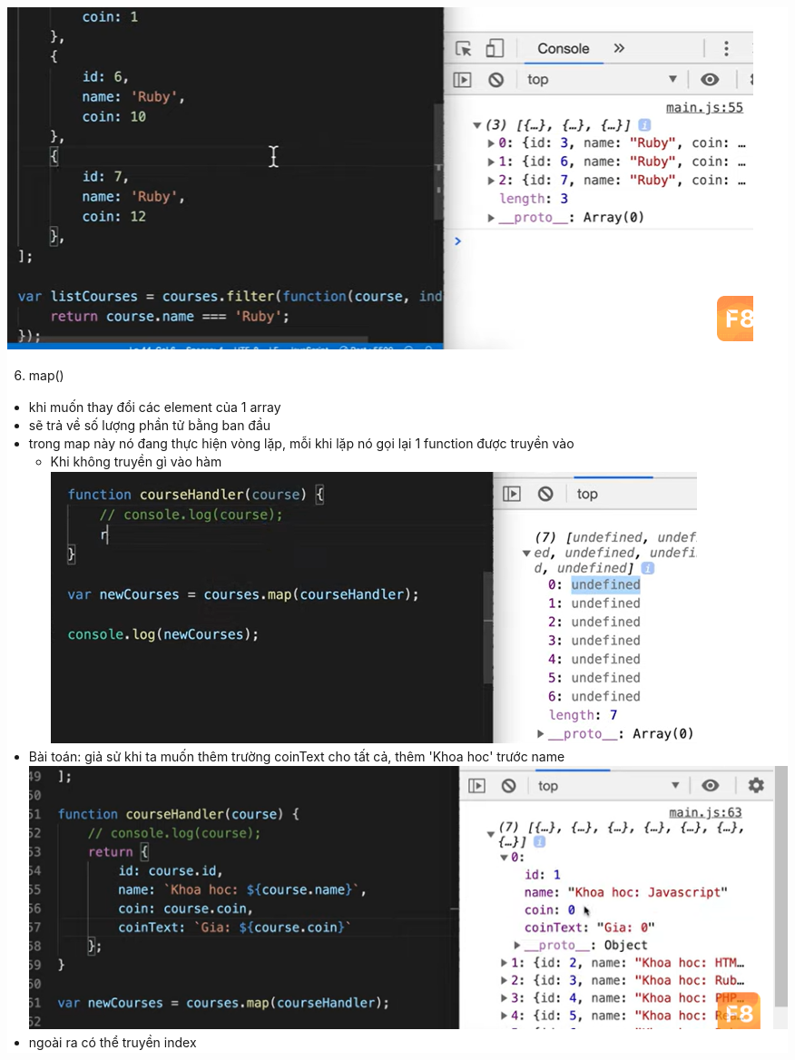   ![Alt text](image-38.png)

6. map()

- khi muốn thay đổi các element của 1 array
- sẽ trả về số lượng phần tử bằng ban đầu
- trong map này nó đang thực hiện vòng lặp, mỗi khi lặp nó gọi lại 1 function được truyền vào
  - Khi không truyền gì vào hàm
    ![Alt text](image-39.png)
- Bài toán: giả sử khi ta muốn thêm trường coinText cho tất cả, thêm 'Khoa hoc' trước name
  ![Alt text](image-40.png)
- ngoài ra có thể truyền index